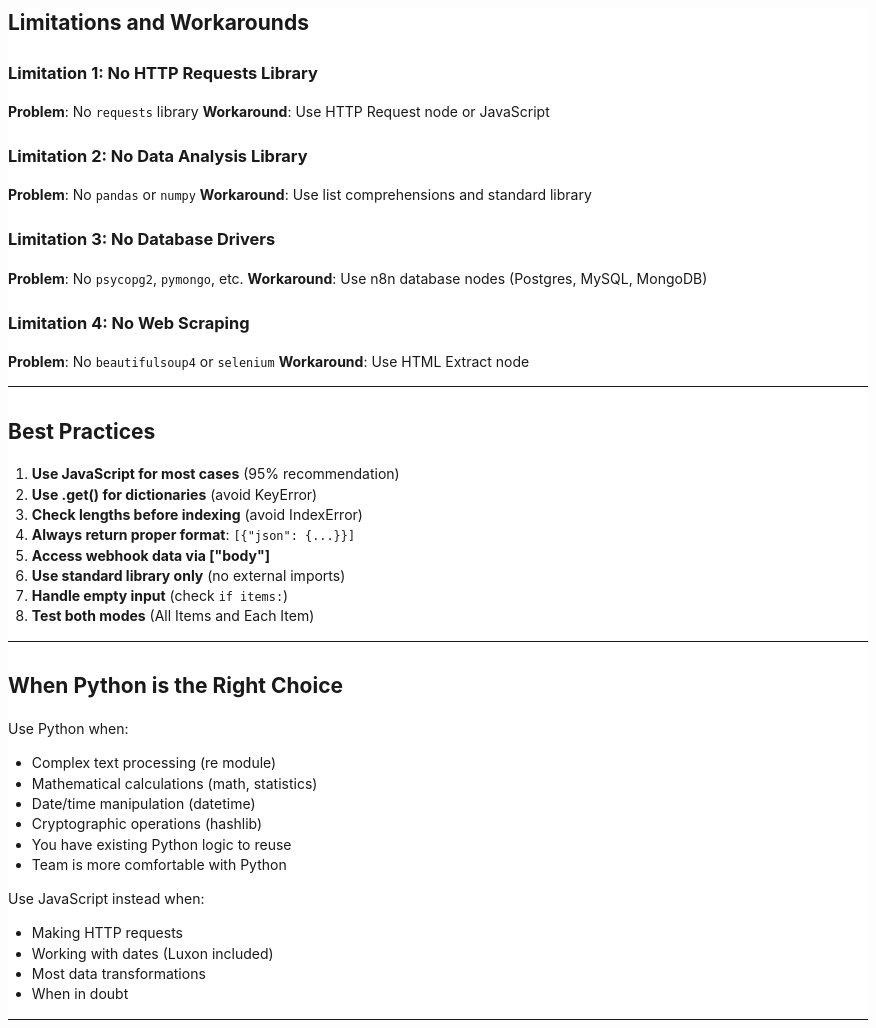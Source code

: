 
## Limitations and Workarounds

### Limitation 1: No HTTP Requests Library
**Problem**: No `requests` library
**Workaround**: Use HTTP Request node or JavaScript

### Limitation 2: No Data Analysis Library
**Problem**: No `pandas` or `numpy`
**Workaround**: Use list comprehensions and standard library

### Limitation 3: No Database Drivers
**Problem**: No `psycopg2`, `pymongo`, etc.
**Workaround**: Use n8n database nodes (Postgres, MySQL, MongoDB)

### Limitation 4: No Web Scraping
**Problem**: No `beautifulsoup4` or `selenium`
**Workaround**: Use HTML Extract node

---

## Best Practices

1. **Use JavaScript for most cases** (95% recommendation)
2. **Use .get() for dictionaries** (avoid KeyError)
3. **Check lengths before indexing** (avoid IndexError)
4. **Always return proper format**: `[{"json": {...}}]`
5. **Access webhook data via ["body"]**
6. **Use standard library only** (no external imports)
7. **Handle empty input** (check `if items:`)
8. **Test both modes** (All Items and Each Item)

---

## When Python is the Right Choice

Use Python when:
- Complex text processing (re module)
- Mathematical calculations (math, statistics)
- Date/time manipulation (datetime)
- Cryptographic operations (hashlib)
- You have existing Python logic to reuse
- Team is more comfortable with Python

Use JavaScript instead when:
- Making HTTP requests
- Working with dates (Luxon included)
- Most data transformations
- When in doubt

---